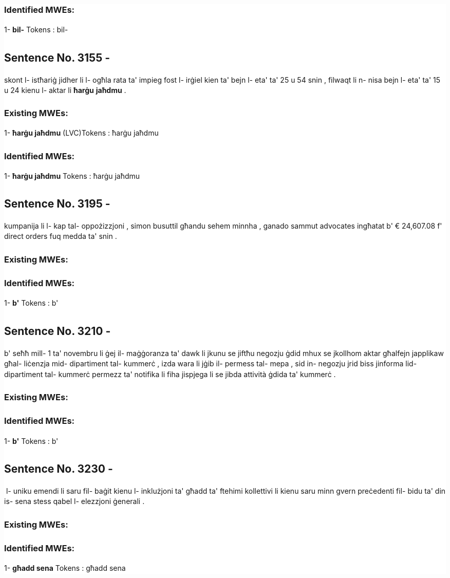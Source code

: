 ### Identified MWEs: 
1- **bil-** Tokens : 
bil-



## Sentence No. 3155 - 
skont l- istħariġ jidher li l- ogħla rata ta' impieg fost l- irġiel kien ta' bejn l- eta' ta' 25 u 54 snin , filwaqt li n- nisa bejn l- eta' ta' 15 u 24 kienu l- aktar li **ħarġu** **jaħdmu** . 
### Existing MWEs: 
1- **ħarġu jaħdmu** (LVC)Tokens : 
ħarġu
jaħdmu


### Identified MWEs: 
1- **ħarġu jaħdmu** Tokens : 
ħarġu
jaħdmu



## Sentence No. 3195 - 
kumpanija li l- kap tal- oppożizzjoni , simon busuttil għandu sehem minnha , ganado sammut advocates ingħatat b' € 24,607.08 f' direct orders fuq medda ta' snin . 
### Existing MWEs: 
### Identified MWEs: 
1- **b'** Tokens : 
b'



## Sentence No. 3210 - 
b' seħħ mill- 1 ta' novembru li ġej il- maġġoranza ta' dawk li jkunu se jiftħu negozju ġdid mhux se jkollhom aktar għalfejn japplikaw għal- liċenzja mid- dipartiment tal- kummerċ , izda wara li jġib il- permess tal- mepa , sid in- negozju jrid biss jinforma lid- dipartiment tal- kummerċ permezz ta' notifika li fiha jispjega li se jibda attività ġdida ta' kummerċ . 
### Existing MWEs: 
### Identified MWEs: 
1- **b'** Tokens : 
b'



## Sentence No. 3230 - 
 l- uniku emendi li saru fil- baġit kienu l- inklużjoni ta' għadd ta' ftehimi kollettivi li kienu saru minn gvern preċedenti fil- bidu ta' din is- sena stess qabel l- elezzjoni ġenerali . 
### Existing MWEs: 
### Identified MWEs: 
1- **għadd sena** Tokens : 
għadd
sena
